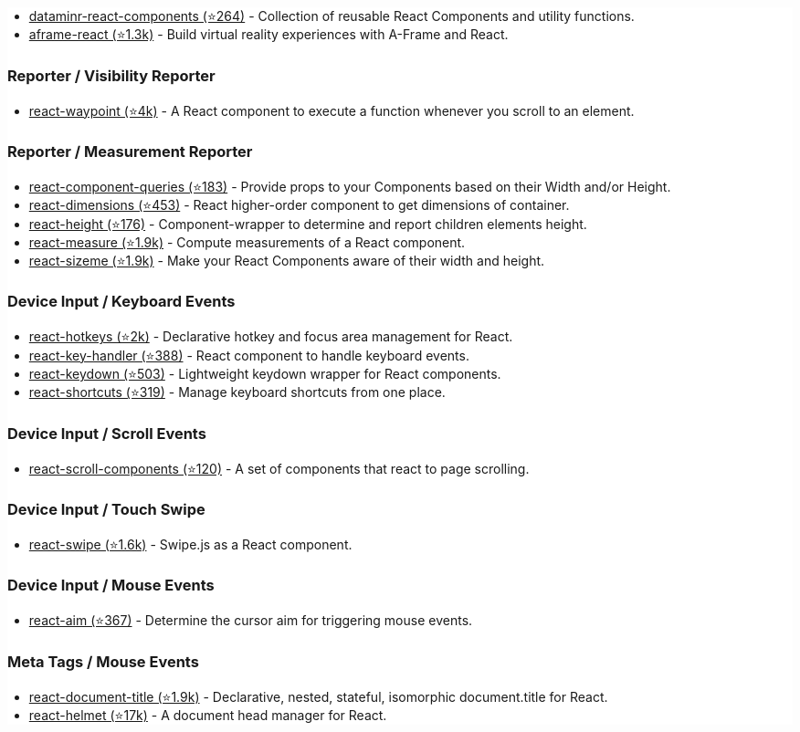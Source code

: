 *   [dataminr-react-components (⭐264)](https://github.com/dataminr/react-components) - Collection of reusable React Components and utility functions.
*   [aframe-react (⭐1.3k)](https://github.com/ngokevin/aframe-react) - Build virtual reality experiences with A-Frame and React.

### Reporter / Visibility Reporter

*   [react-waypoint (⭐4k)](https://github.com/brigade/react-waypoint) - A React component to execute a function whenever you scroll to an element.

### Reporter / Measurement Reporter

*   [react-component-queries (⭐183)](https://github.com/ctrlplusb/react-component-queries) - Provide props to your Components based on their Width and/or Height.
*   [react-dimensions (⭐453)](https://github.com/digidem/react-dimensions) - React higher-order component to get dimensions of container.
*   [react-height (⭐176)](https://github.com/nkbt/react-height) - Component-wrapper to determine and report children elements height.
*   [react-measure (⭐1.9k)](https://github.com/souporserious/react-measure) - Compute measurements of a React component.
*   [react-sizeme (⭐1.9k)](https://github.com/ctrlplusb/react-sizeme) - Make your React Components aware of their width and height.

### Device Input / Keyboard Events

*   [react-hotkeys (⭐2k)](https://github.com/chrisui/react-hotkeys) - Declarative hotkey and focus area management for React.
*   [react-key-handler (⭐388)](https://github.com/ayrton/react-key-handler) - React component to handle keyboard events.
*   [react-keydown (⭐503)](https://github.com/glortho/react-keydown) - Lightweight keydown wrapper for React components.
*   [react-shortcuts (⭐319)](https://github.com/avocode/react-shortcuts) - Manage keyboard shortcuts from one place.

### Device Input / Scroll Events

*   [react-scroll-components (⭐120)](https://github.com/jeroencoumans/react-scroll-components) - A set of components that react to page scrolling.

### Device Input / Touch Swipe

*   [react-swipe (⭐1.6k)](https://github.com/voronianski/react-swipe) - Swipe.js as a React component.

### Device Input / Mouse Events

*   [react-aim (⭐367)](https://github.com/gabrielbull/react-aim) - Determine the cursor aim for triggering mouse events.

### Meta Tags / Mouse Events

*   [react-document-title (⭐1.9k)](https://github.com/gaearon/react-document-title) - Declarative, nested, stateful, isomorphic document.title for React.
*   [react-helmet (⭐17k)](https://github.com/nfl/react-helmet) - A document head manager for React.

